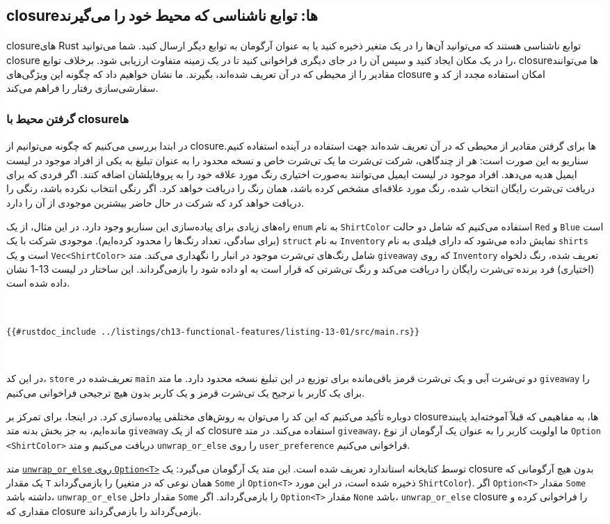 

<a id="closures-anonymous-functions-that-can-capture-their-environment"></a>

<h2> closureها: توابع ناشناسی که محیط خود را می‌گیرند</h2>

</div>

closureهای Rust توابع ناشناسی هستند که می‌توانید آن‌ها را در یک متغیر ذخیره کنید یا به عنوان آرگومان به توابع دیگر ارسال کنید. شما می‌توانید closure را در یک مکان ایجاد کنید و سپس آن را در جای دیگری فراخوانی کنید تا در یک زمینه متفاوت ارزیابی شود. برخلاف توابع، closureها می‌توانند مقادیر را از محیطی که در آن تعریف شده‌اند، بگیرند. ما نشان خواهیم داد که چگونه این ویژگی‌های closure امکان استفاده مجدد از کد و سفارشی‌سازی رفتار را فراهم می‌کند.



<a id="creating-an-abstraction-of-behavior-with-closures"></a>
<a id="refactoring-using-functions"></a>
<a id="refactoring-with-closures-to-store-code"></a>

### گرفتن محیط با closureها

در ابتدا بررسی می‌کنیم که چگونه می‌توانیم از closureها برای گرفتن مقادیر از محیطی که در آن تعریف شده‌اند جهت استفاده در آینده استفاده کنیم. سناریو به این صورت است: هر از چندگاهی، شرکت تی‌شرت ما یک تی‌شرت خاص و نسخه محدود را به عنوان تبلیغ به یکی از افراد موجود در لیست ایمیل هدیه می‌دهد. افراد موجود در لیست ایمیل می‌توانند به‌صورت اختیاری رنگ مورد علاقه خود را به پروفایلشان اضافه کنند. اگر فردی که برای دریافت تی‌شرت رایگان انتخاب شده، رنگ مورد علاقه‌ای مشخص کرده باشد، همان رنگ را دریافت خواهد کرد. اگر رنگی انتخاب نکرده باشد، رنگی را دریافت خواهد کرد که شرکت در حال حاضر بیشترین موجودی از آن را دارد.

راه‌های زیادی برای پیاده‌سازی این سناریو وجود دارد. در این مثال، از یک `enum` به نام `ShirtColor` استفاده می‌کنیم که شامل دو حالت `Red` و `Blue` است (برای سادگی، تعداد رنگ‌ها را محدود کرده‌ایم). موجودی شرکت با یک `struct` به نام `Inventory` نمایش داده می‌شود که دارای فیلدی به نام `shirts` است و یک `Vec<ShirtColor>` شامل رنگ‌های تی‌شرت موجود در انبار را نگهداری می‌کند. متد `giveaway` که روی `Inventory` تعریف شده، رنگ دلخواه (اختیاری) فرد برنده تی‌شرت رایگان را دریافت می‌کند و رنگ تی‌شرتی که قرار است به او داده شود را بازمی‌گرداند. این ساختار در لیست 13-1 نشان داده شده است.

<Listing number="13-1" file-name="src/main.rs" caption="سناریوی هدیه شرکت تی‌شرت">

```rust,noplayground
{{#rustdoc_include ../listings/ch13-functional-features/listing-13-01/src/main.rs}}
```

</Listing>

در این کد، `store` تعریف‌شده در `main` دو تی‌شرت آبی و یک تی‌شرت قرمز باقی‌مانده برای توزیع در این تبلیغ نسخه محدود دارد. ما متد `giveaway` را برای یک کاربر با ترجیح یک تی‌شرت قرمز و یک کاربر بدون هیچ ترجیحی فراخوانی می‌کنیم.

دوباره تأکید می‌کنیم که این کد را می‌توان به روش‌های مختلفی پیاده‌سازی کرد. در اینجا، برای تمرکز بر closureها، به مفاهیمی که قبلاً آموخته‌اید پایبند مانده‌ایم، به جز بخش بدنه متد `giveaway` که از یک closure استفاده می‌کند. در متد `giveaway`، ما اولویت کاربر را به عنوان یک آرگومان از نوع `Option<ShirtColor>` دریافت می‌کنیم و متد `unwrap_or_else` را روی `user_preference` فراخوانی می‌کنیم. 

متد [`unwrap_or_else` روی `Option<T>`][unwrap-or-else] توسط کتابخانه استاندارد تعریف شده است. این متد یک آرگومان می‌گیرد: یک closure بدون هیچ آرگومانی که یک مقدار `T` را بازمی‌گرداند (همان نوعی که در متغیر `Some` از `Option<T>` ذخیره شده است، در این مورد `ShirtColor`). اگر `Option<T>` مقدار `Some` داشته باشد، `unwrap_or_else` مقدار داخل `Some` را بازمی‌گرداند. اگر `Option<T>` مقدار `None` باشد، `unwrap_or_else` closure را فراخوانی کرده و مقداری که closure بازمی‌گرداند را بازمی‌گرداند.


[unwrap-or-else]: https://doc.rust-lang.org/std/option/enum.Option.html#method.unwrap_or_else